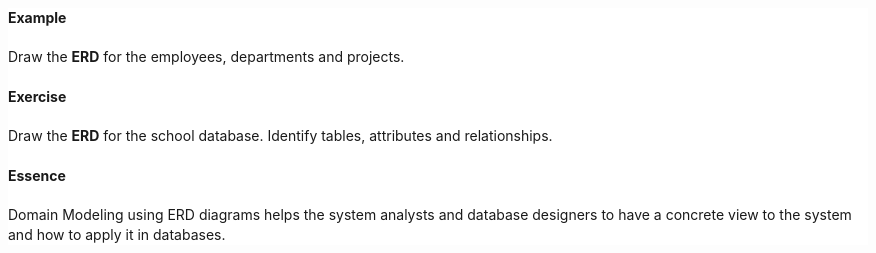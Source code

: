 #### Example

Draw the **ERD** for the employees, departments and projects.

#### Exercise

Draw the **ERD** for the school database. Identify tables, attributes and relationships.

#### Essence

Domain Modeling using ERD diagrams helps the system analysts and database designers to have a concrete view to the
system and how to apply it in databases.
